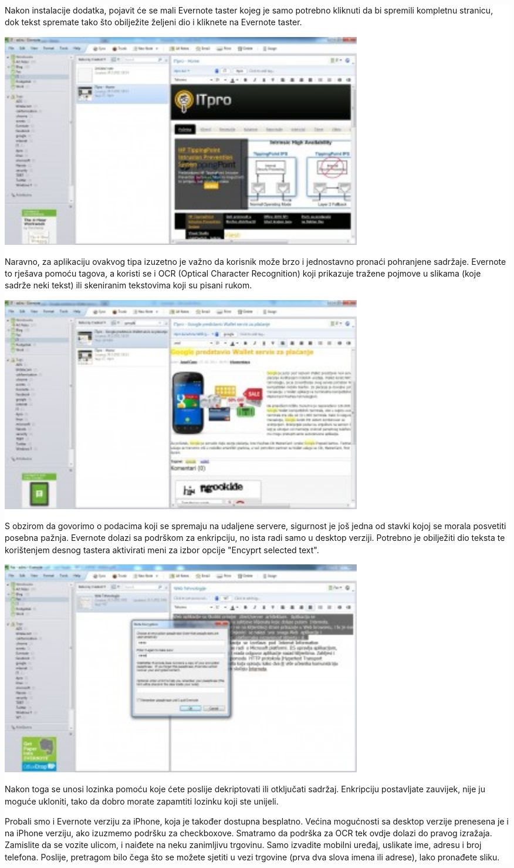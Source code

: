 Nakon instalacije dodatka, pojavit će se mali Evernote taster kojeg je samo potrebno kliknuti da bi spremili kompletnu stranicu, dok tekst spremate tako što obilježite željeni dio i kliknete na Evernote taster.

<img src="/assets/evernote_3.jpg" width="600" />

Naravno, za aplikaciju ovakvog tipa izuzetno je važno da korisnik može brzo i jednostavno pronaći pohranjene sadržaje. Evernote to rješava pomoću tagova, a koristi se i OCR (Optical Character Recognition) koji prikazuje tražene pojmove u slikama (koje sadrže neki tekst) ili skeniranim tekstovima koji su pisani rukom.

<img src="/assets/evernote_4.jpg" width="600" />

S obzirom da govorimo o podacima koji se spremaju na udaljene servere, sigurnost je još jedna od stavki kojoj se morala posvetiti posebna pažnja. Evernote dolazi sa podrškom za enkripciju, no ista radi samo u desktop verziji. Potrebno je obilježiti dio teksta te korištenjem desnog tastera aktivirati meni za izbor opcije "Encyprt selected text".

<img src="/assets/evernote_5.jpg" width="600" />

Nakon toga se unosi lozinka pomoću koje ćete poslije dekriptovati ili otključati sadržaj. Enkripciju postavljate zauvijek, nije ju moguće ukloniti, tako da dobro morate zapamtiti lozinku koji ste unijeli.

Probali smo i Evernote verziju za iPhone, koja je također dostupna besplatno. Većina mogućnosti sa desktop verzije prenesena je i na iPhone verziju, ako izuzmemo podršku za checkboxove. Smatramo da podrška za OCR tek ovdje dolazi do pravog izražaja. Zamislite da se vozite ulicom, i naiđete na neku zanimljivu trgovinu. Samo izvadite mobilni uređaj, uslikate ime, adresu i broj telefona. Poslije, pretragom bilo čega što se možete sjetiti u vezi trgovine (prva dva slova imena ili adrese), lako pronađete sliku.

